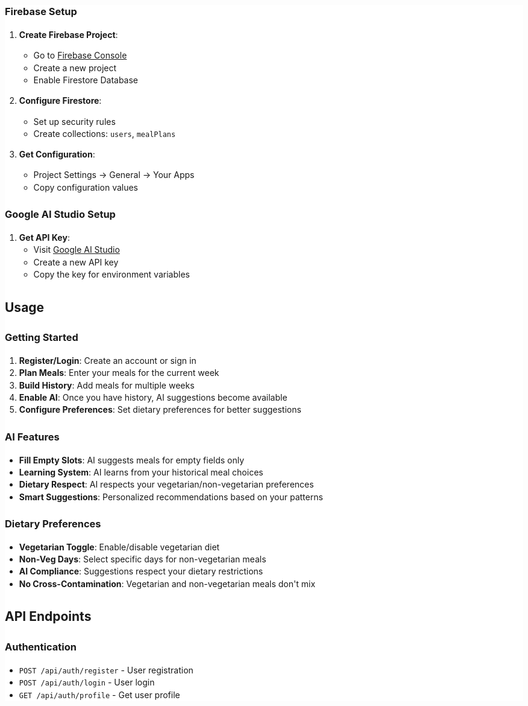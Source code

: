 ### **Firebase Setup**

1. **Create Firebase Project**:
   - Go to [Firebase Console](https://console.firebase.google.com)
   - Create a new project
   - Enable Firestore Database

2. **Configure Firestore**:
   - Set up security rules
   - Create collections: `users`, `mealPlans`

3. **Get Configuration**:
   - Project Settings → General → Your Apps
   - Copy configuration values

### **Google AI Studio Setup**

1. **Get API Key**:
   - Visit [Google AI Studio](https://aistudio.google.com)
   - Create a new API key
   - Copy the key for environment variables

## Usage

### **Getting Started**

1. **Register/Login**: Create an account or sign in
2. **Plan Meals**: Enter your meals for the current week
3. **Build History**: Add meals for multiple weeks
4. **Enable AI**: Once you have history, AI suggestions become available
5. **Configure Preferences**: Set dietary preferences for better suggestions

### **AI Features**

- **Fill Empty Slots**: AI suggests meals for empty fields only
- **Learning System**: AI learns from your historical meal choices
- **Dietary Respect**: AI respects your vegetarian/non-vegetarian preferences
- **Smart Suggestions**: Personalized recommendations based on your patterns

### **Dietary Preferences**

- **Vegetarian Toggle**: Enable/disable vegetarian diet
- **Non-Veg Days**: Select specific days for non-vegetarian meals
- **AI Compliance**: Suggestions respect your dietary restrictions
- **No Cross-Contamination**: Vegetarian and non-vegetarian meals don't mix

## API Endpoints

### **Authentication**
- `POST /api/auth/register` - User registration
- `POST /api/auth/login` - User login
- `GET /api/auth/profile` - Get user profile
